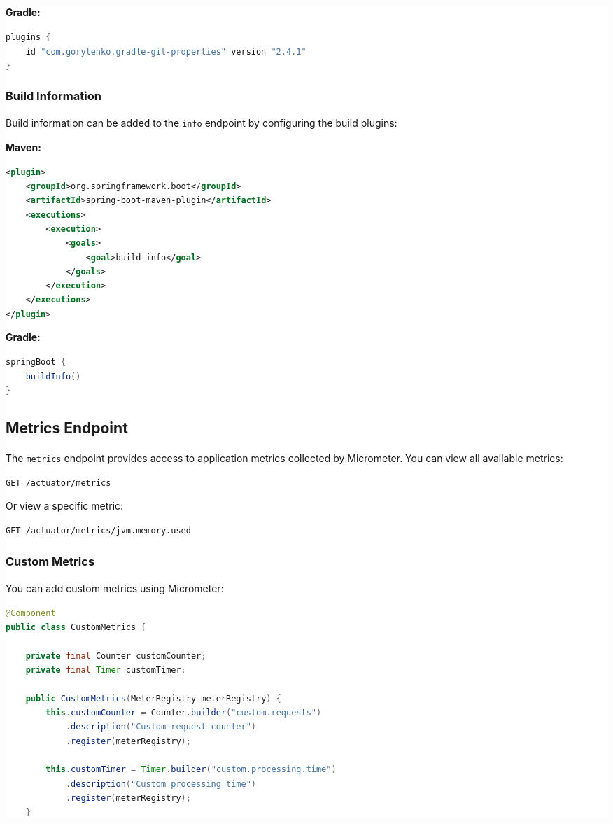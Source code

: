 **Gradle:**
```groovy
plugins {
    id "com.gorylenko.gradle-git-properties" version "2.4.1"
}
```

### Build Information

Build information can be added to the `info` endpoint by configuring the build plugins:

**Maven:**
```xml
<plugin>
    <groupId>org.springframework.boot</groupId>
    <artifactId>spring-boot-maven-plugin</artifactId>
    <executions>
        <execution>
            <goals>
                <goal>build-info</goal>
            </goals>
        </execution>
    </executions>
</plugin>
```

**Gradle:**
```groovy
springBoot {
    buildInfo()
}
```

## Metrics Endpoint

The `metrics` endpoint provides access to application metrics collected by Micrometer. You can view all available metrics:

```
GET /actuator/metrics
```

Or view a specific metric:

```
GET /actuator/metrics/jvm.memory.used
```

### Custom Metrics

You can add custom metrics using Micrometer:

```java
@Component
public class CustomMetrics {

    private final Counter customCounter;
    private final Timer customTimer;

    public CustomMetrics(MeterRegistry meterRegistry) {
        this.customCounter = Counter.builder("custom.requests")
            .description("Custom request counter")
            .register(meterRegistry);
            
        this.customTimer = Timer.builder("custom.processing.time")
            .description("Custom processing time")
            .register(meterRegistry);
    }

```